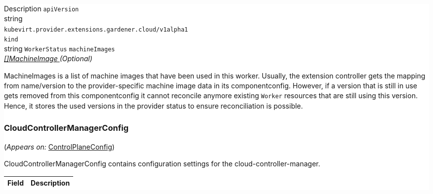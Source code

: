 <th>Description</th>
</tr>
</thead>
<tbody>
<tr>
<td>
<code>apiVersion</code></br>
string</td>
<td>
<code>
kubevirt.provider.extensions.gardener.cloud/v1alpha1
</code>
</td>
</tr>
<tr>
<td>
<code>kind</code></br>
string
</td>
<td><code>WorkerStatus</code></td>
</tr>
<tr>
<td>
<code>machineImages</code></br>
<em>
<a href="#kubevirt.provider.extensions.gardener.cloud/v1alpha1.MachineImage">
[]MachineImage
</a>
</em>
</td>
<td>
<em>(Optional)</em>
<p>MachineImages is a list of machine images that have been used in this worker. Usually, the extension controller
gets the mapping from name/version to the provider-specific machine image data in its componentconfig. However, if
a version that is still in use gets removed from this componentconfig it cannot reconcile anymore existing <code>Worker</code>
resources that are still using this version. Hence, it stores the used versions in the provider status to ensure
reconciliation is possible.</p>
</td>
</tr>
</tbody>
</table>
<h3 id="kubevirt.provider.extensions.gardener.cloud/v1alpha1.CloudControllerManagerConfig">CloudControllerManagerConfig
</h3>
<p>
(<em>Appears on:</em>
<a href="#kubevirt.provider.extensions.gardener.cloud/v1alpha1.ControlPlaneConfig">ControlPlaneConfig</a>)
</p>
<p>
<p>CloudControllerManagerConfig contains configuration settings for the cloud-controller-manager.</p>
</p>
<table>
<thead>
<tr>
<th>Field</th>
<th>Description</th>
</tr>
</thead>